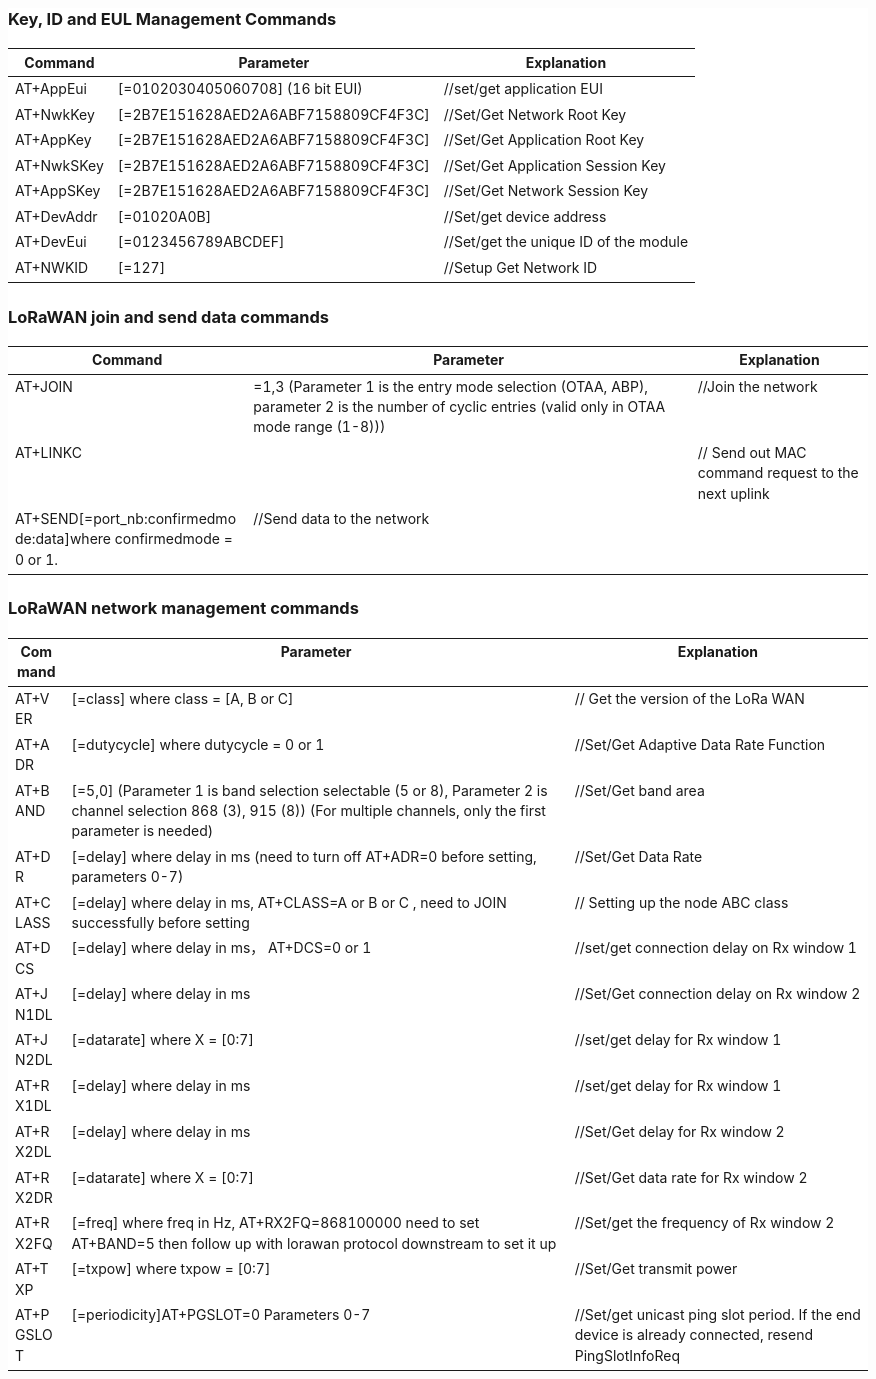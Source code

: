 ### **Key, ID and EUL Management Commands**

| Command    | Parameter                           | Explanation                           |
| ---------- | ----------------------------------- | ------------------------------------- |
| AT+AppEui  | [=0102030405060708] (16 bit EUI)    | //set/get application EUI             |
| AT+NwkKey  | [=2B7E151628AED2A6ABF7158809CF4F3C] | //Set/Get Network Root Key            |
| AT+AppKey  | [=2B7E151628AED2A6ABF7158809CF4F3C] | //Set/Get Application Root Key        |
| AT+NwkSKey | [=2B7E151628AED2A6ABF7158809CF4F3C] | //Set/Get Application Session Key     |
| AT+AppSKey | [=2B7E151628AED2A6ABF7158809CF4F3C] | //Set/Get Network Session Key         |
| AT+DevAddr | [=01020A0B]                         | //Set/get device address              |
| AT+DevEui  | [=0123456789ABCDEF]                 | //Set/get the unique ID of the module |
| AT+NWKID   | [=127]                              | //Setup Get Network ID                |

### **LoRaWAN join and send data commands**

| Command                                                      | Parameter                                                    | Explanation                                        |
| ------------------------------------------------------------ | ------------------------------------------------------------ | -------------------------------------------------- |
| AT+JOIN                                                      | =1,3 (Parameter 1 is the entry mode selection (OTAA, ABP), parameter 2 is the number of cyclic entries (valid only in OTAA mode range (1-8))) | //Join the network                                 |
| AT+LINKC                                                     |                                                              | // Send out MAC command request to the next uplink |
| AT+SEND[=port_nb:confirmedmode:data]where confirmedmode = 0 or 1. | //Send data to the network                                   |                                                    |

### **LoRaWAN network management commands**

| Command   | Parameter                                                    | Explanation                                                  |
| --------- | ------------------------------------------------------------ | ------------------------------------------------------------ |
| AT+VER    | [=class] where class = [A, B or C]                           | // Get the version of the LoRa WAN                           |
| AT+ADR    | [=dutycycle] where dutycycle = 0 or 1                        | //Set/Get Adaptive Data Rate Function                        |
| AT+BAND   | [=5,0] (Parameter 1 is band selection selectable (5 or 8), Parameter 2 is channel selection 868 (3), 915 (8)) (For multiple channels, only the first parameter is needed) | //Set/Get band area                                          |
| AT+DR     | [=delay] where delay in ms (need to turn off AT+ADR=0 before setting, parameters 0-7) | //Set/Get Data Rate                                          |
| AT+CLASS  | [=delay] where delay in ms, AT+CLASS=A or B or C , need to JOIN successfully before setting | // Setting up the node ABC class                             |
| AT+DCS    | [=delay] where delay in ms， AT+DCS=0 or 1                   | //set/get connection delay on Rx window 1                    |
| AT+JN1DL  | [=delay] where delay in ms                                   | //Set/Get connection delay on Rx window 2                    |
| AT+JN2DL  | [=datarate] where X = [0:7]                                  | //set/get delay for Rx window 1                              |
| AT+RX1DL  | [=delay] where delay in ms                                   | //set/get delay for Rx window 1                              |
| AT+RX2DL  | [=delay] where delay in ms                                   | //Set/Get delay for Rx window 2                              |
| AT+RX2DR  | [=datarate] where X = [0:7]                                  | //Set/Get data rate for Rx window 2                          |
| AT+RX2FQ  | [=freq] where freq in Hz, AT+RX2FQ=868100000 need to set AT+BAND=5 then follow up with lorawan protocol downstream to set it up | //Set/get the frequency of Rx window 2                       |
| AT+TXP    | [=txpow] where txpow = [0:7]                                 | //Set/Get transmit power                                     |
| AT+PGSLOT | [=periodicity]AT+PGSLOT=0 Parameters 0-7                     | //Set/get unicast ping slot period. If the end device is already connected, resend PingSlotInfoReq |
